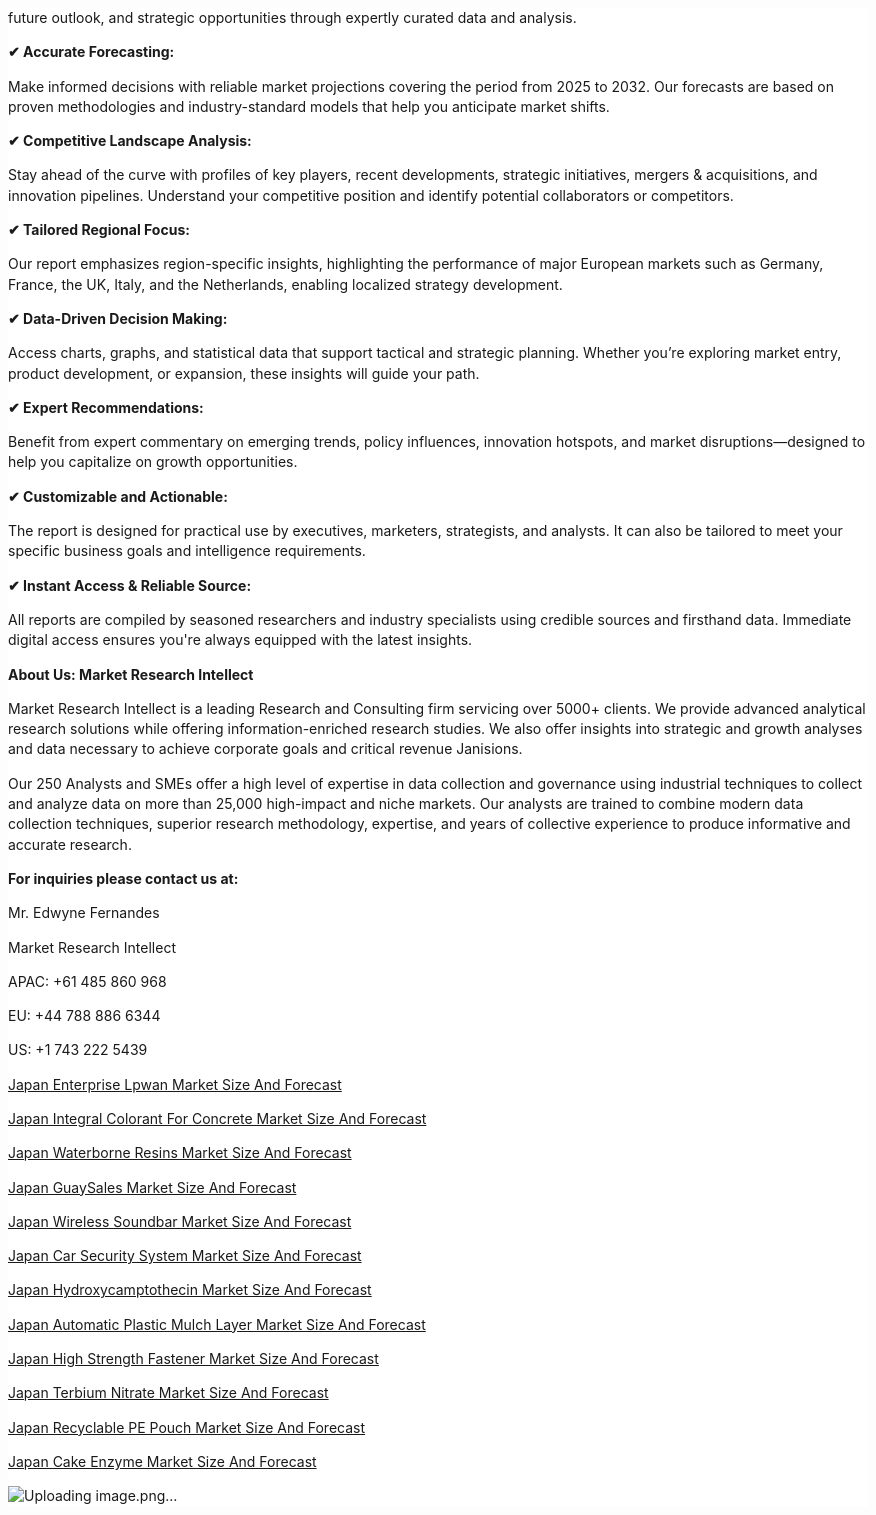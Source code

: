 future outlook, and strategic opportunities through expertly curated data and analysis.</p><p><strong>✔ Accurate Forecasting:</strong></p><p>Make informed decisions with reliable market projections covering the period from 2025 to 2032. Our forecasts are based on proven methodologies and industry-standard models that help you anticipate market shifts.</p><p><strong>✔ Competitive Landscape Analysis:</strong></p><p>Stay ahead of the curve with profiles of key players, recent developments, strategic initiatives, mergers &amp; acquisitions, and innovation pipelines. Understand your competitive position and identify potential collaborators or competitors.</p><p><strong>✔ Tailored Regional Focus:</strong></p><p>Our report emphasizes region-specific insights, highlighting the performance of major European markets such as Germany, France, the UK, Italy, and the Netherlands, enabling localized strategy development.</p><p><strong>✔ Data-Driven Decision Making:</strong></p><p>Access charts, graphs, and statistical data that support tactical and strategic planning. Whether you&rsquo;re exploring market entry, product development, or expansion, these insights will guide your path.</p><p><strong>✔ Expert Recommendations:</strong></p><p>Benefit from expert commentary on emerging trends, policy influences, innovation hotspots, and market disruptions&mdash;designed to help you capitalize on growth opportunities.</p><p><strong>✔ Customizable and Actionable:</strong></p><p>The report is designed for practical use by executives, marketers, strategists, and analysts. It can also be tailored to meet your specific business goals and intelligence requirements.</p><p><strong>✔ Instant Access &amp; Reliable Source:</strong></p><p>All reports are compiled by seasoned researchers and industry specialists using credible sources and firsthand data. Immediate digital access ensures you're always equipped with the latest insights.</p><p><strong><span class="font-[700]">About Us: Market Research Intellect</span></strong></p><p><span class="">Market Research Intellect is a leading Research and Consulting firm servicing over 5000+ clients. We provide advanced analytical research solutions while offering information-enriched research studies.&nbsp;</span>We also offer insights into strategic and growth analyses and data necessary to achieve corporate goals and critical revenue Janisions.</p><p><span class="">Our 250 Analysts and SMEs offer a high level of expertise in data collection and governance using industrial techniques to collect and analyze data on more than 25,000 high-impact and niche markets. Our analysts are trained to combine modern data collection techniques, superior research methodology, expertise, and years of collective experience to produce informative and accurate research.</span></p><p><strong>For inquiries please contact us at:</strong></p><p>Mr. Edwyne Fernandes</p><p>Market Research Intellect</p><p>APAC: +61 485 860 968</p><p>EU: +44 788 886 6344</p><p>US: +1 743 222 5439</p><p><a href="https://github.com/DipramanRIC01/Global-Competitor/blob/main/Enterprise-Lpwan-Market/Enterprise-Lpwan-Market.md">Japan Enterprise Lpwan Market Size And Forecast</a></p><p><a href="https://github.com/DipramanRIC01/Global-Competitor/blob/main/Integral-Colorant-For-Concrete-Market/Integral-Colorant-For-Concrete-Market.md">Japan Integral Colorant For Concrete Market Size And Forecast</a></p><p><a href="https://github.com/DipramanRIC01/Global-Competitor/blob/main/Waterborne-Resins-Market/Waterborne-Resins-Market.md">Japan Waterborne Resins Market Size And Forecast</a></p><p><a href="https://github.com/DipramanRIC01/Global-Competitor/blob/main/GuaySales-Market/GuaySales-Market.md">Japan GuaySales Market Size And Forecast</a></p><p><a href="https://github.com/DipramanRIC01/Global-Competitor/blob/main/Wireless-Soundbar-Market/Wireless-Soundbar-Market.md">Japan Wireless Soundbar Market Size And Forecast</a></p><p><a href="https://github.com/DipramanRIC01/Global-Competitor/blob/main/Car-Security-System-Market/Car-Security-System-Market.md">Japan Car Security System Market Size And Forecast</a></p><p><a href="https://github.com/DipramanRIC01/Global-Competitor/blob/main/Hydroxycamptothecin-Market/Hydroxycamptothecin-Market.md">Japan Hydroxycamptothecin Market Size And Forecast</a></p><p><a href="https://github.com/DipramanRIC01/Global-Competitor/blob/main/Automatic-Plastic-Mulch-Layer-Market/Automatic-Plastic-Mulch-Layer-Market.md">Japan Automatic Plastic Mulch Layer Market Size And Forecast</a></p><p><a href="https://github.com/DipramanRIC01/Global-Competitor/blob/main/High-Strength-Fastener-Market/High-Strength-Fastener-Market.md">Japan High Strength Fastener Market Size And Forecast</a></p><p><a href="https://github.com/DipramanRIC01/Global-Competitor/blob/main/Terbium-Nitrate-Market/Terbium-Nitrate-Market.md">Japan Terbium Nitrate Market Size And Forecast</a></p><p><a href="https://github.com/DipramanRIC01/Global-Competitor/blob/main/Recyclable-PE-Pouch-Market/Recyclable-PE-Pouch-Market.md">Japan Recyclable PE Pouch Market Size And Forecast</a></p><p><a href="https://github.com/DipramanRIC01/Global-Competitor/blob/main/Cake-Enzyme-Market/Cake-Enzyme-Market.md">Japan Cake Enzyme Market Size And Forecast</a></p>
![Uploading image.png…]()
